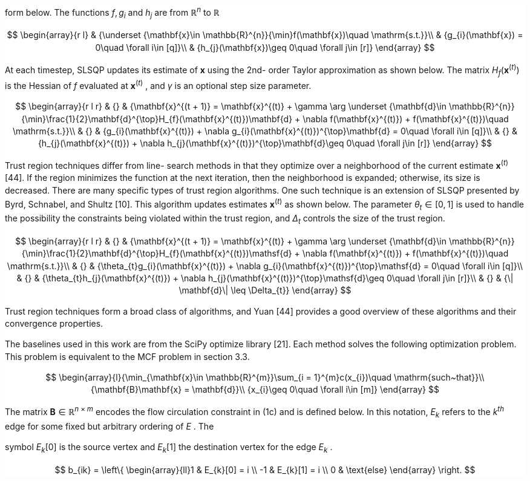 form below. The functions  $f,g_{i}$  and  $h_{j}$  are from  $\mathbb{R}^{n}$  to  $\mathbb{R}$

$$
\begin{array}{r l} & {\underset {\mathbf{x}\in \mathbb{R}^{n}}{\min}f(\mathbf{x})\quad \mathrm{s.t.}}\\ & {g_{i}(\mathbf{x}) = 0\quad \forall i\in [q]}\\ & {h_{j}(\mathbf{x})\geq 0\quad \forall j\in [r]} \end{array}
$$

At each timestep, SLSQP updates its estimate of  $\mathbf{x}$  using the 2nd- order Taylor approximation as shown below. The matrix  $H_{f}(\mathbf{x}^{(t)})$  is the Hessian of  $f$  evaluated at  $\mathbf{x}^{(t)}$  , and  $\gamma$  is an optional step size parameter.

$$
\begin{array}{r l r} & {} & {\mathbf{x}^{(t + 1)} = \mathbf{x}^{(t)} + \gamma \arg \underset {\mathbf{d}\in \mathbb{R}^{n}}{\min}\frac{1}{2}\mathbf{d}^{\top}H_{f}(\mathbf{x}^{(t)})\mathbf{d} + \nabla f(\mathbf{x}^{(t)}) + f(\mathbf{x}^{(t)})\quad \mathrm{s.t.}}\\ & {} & {g_{i}(\mathbf{x}^{(t)}) + \nabla g_{i}(\mathbf{x}^{(t)})^{\top}\mathbf{d} = 0\quad \forall i\in [q]}\\ & {} & {h_{j}(\mathbf{x}^{(t)}) + \nabla h_{j}(\mathbf{x}^{(t)})^{\top}\mathbf{d}\geq 0\quad \forall j\in [r]} \end{array}
$$

Trust region techniques differ from line- search methods in that they optimize over a neighborhood of the current estimate  $\mathbf{x}^{(t)}$  [44]. If the region minimizes the function at the next iteration, then the neighborhood is expanded; otherwise, its size is decreased. There are many specific types of trust region algorithms. One such technique is an extension of SLSQP presented by Byrd, Schnabel, and Shultz [10]. This algorithm updates estimates  $\mathbf{x}^{(t)}$  as shown below. The parameter  $\theta_{t} \in [0,1]$  is used to handle the possibility the constraints being violated within the trust region, and  $\Delta_{t}$  controls the size of the trust region.

$$
\begin{array}{r l r} & {} & {\mathbf{x}^{(t + 1)} = \mathbf{x}^{(t)} + \gamma \arg \underset {\mathbf{d}\in \mathbb{R}^{n}}{\min}\frac{1}{2}\mathbf{d}^{\top}H_{f}(\mathbf{x}^{(t)})\mathsf{d} + \nabla f(\mathbf{x}^{(t)}) + f(\mathbf{x}^{(t)})\quad \mathrm{s.t.}}\\ & {} & {\theta_{t}g_{i}(\mathbf{x}^{(t)}) + \nabla g_{i}(\mathbf{x}^{(t)})^{\top}\mathsf{d} = 0\quad \forall i\in [q]}\\ & {} & {\theta_{t}h_{j}(\mathbf{x}^{(t)}) + \nabla h_{j}(\mathbf{x}^{(t)})^{\top}\mathsf{d}\geq 0\quad \forall j\in [r]}\\ & {} & {\| \mathbf{d}\| \leq \Delta_{t}} \end{array}
$$

Trust region techniques form a broad class of algorithms, and Yuan [44] provides a good overview of these algorithms and their convergence properties.

The baselines used in this work are from the SciPy optimize library [21]. Each method solves the following optimization problem. This problem is equivalent to the MCF problem in section 3.3.

$$
\begin{array}{l}{\min_{\mathbf{x}\in \mathbb{R}^{m}}\sum_{i = 1}^{m}c(x_{i})\quad \mathrm{such~that}}\\ {\mathbf{B}\mathbf{x} = \mathbf{d}}\\ {x_{i}\geq 0\quad \forall i\in [m]} \end{array}
$$

The matrix  $\mathbf{B} \in \mathbb{R}^{n \times m}$  encodes the flow circulation constraint in (1c) and is defined below. In this notation,  $E_{k}$  refers to the  $k^{th}$  edge for some fixed but arbitrary ordering of  $E$ . The

symbol  $E_{k}[0]$  is the source vertex and  $E_{k}[1]$  the destination vertex for the edge  $E_{k}$ .

$$
b_{ik} = \left\{ \begin{array}{ll}1 & E_{k}[0] = i \\ -1 & E_{k}[1] = i \\ 0 & \text{else} \end{array} \right.
$$
